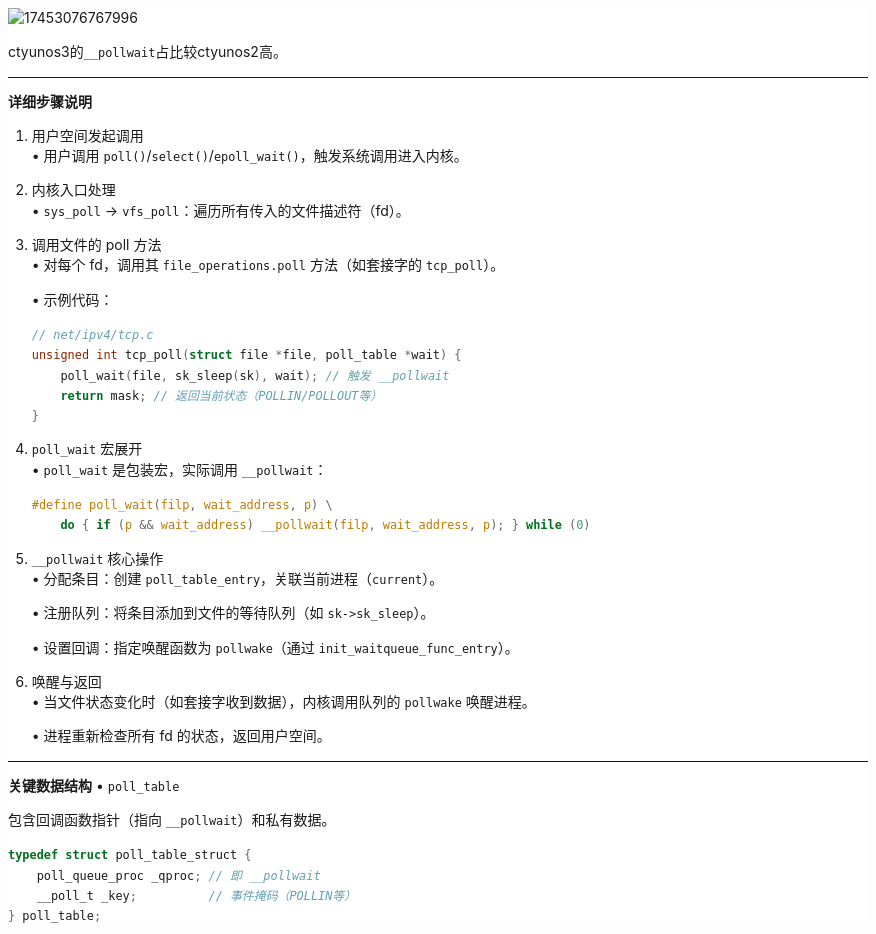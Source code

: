 ![17453076767996](https://cdn.jsdelivr.net/gh/realwujing/picture-bed/17453076767996.png)

ctyunos3的`__pollwait`占比较ctyunos2高。

---

**详细步骤说明**

1. 用户空间发起调用  
   • 用户调用 `poll()`/`select()`/`epoll_wait()`，触发系统调用进入内核。

2. 内核入口处理  
   • `sys_poll` → `vfs_poll`：遍历所有传入的文件描述符（fd）。

3. 调用文件的 poll 方法  
   • 对每个 fd，调用其 `file_operations.poll` 方法（如套接字的 `tcp_poll`）。  

   • 示例代码：  

     ```c
     // net/ipv4/tcp.c
     unsigned int tcp_poll(struct file *file, poll_table *wait) {
         poll_wait(file, sk_sleep(sk), wait); // 触发 __pollwait
         return mask; // 返回当前状态（POLLIN/POLLOUT等）
     }
     ```

4. `poll_wait` 宏展开  
   • `poll_wait` 是包装宏，实际调用 `__pollwait`：  

     ```c
     #define poll_wait(filp, wait_address, p) \
         do { if (p && wait_address) __pollwait(filp, wait_address, p); } while (0)
     ```

5. `__pollwait` 核心操作  
   • 分配条目：创建 `poll_table_entry`，关联当前进程（`current`）。  

   • 注册队列：将条目添加到文件的等待队列（如 `sk->sk_sleep`）。  

   • 设置回调：指定唤醒函数为 `pollwake`（通过 `init_waitqueue_func_entry`）。

6. 唤醒与返回  
   • 当文件状态变化时（如套接字收到数据），内核调用队列的 `pollwake` 唤醒进程。  

   • 进程重新检查所有 fd 的状态，返回用户空间。

---

**关键数据结构**
• `poll_table`  

  包含回调函数指针（指向 `__pollwait`）和私有数据。

  ```c
  typedef struct poll_table_struct {
      poll_queue_proc _qproc; // 即 __pollwait
      __poll_t _key;          // 事件掩码（POLLIN等）
  } poll_table;
  ```
